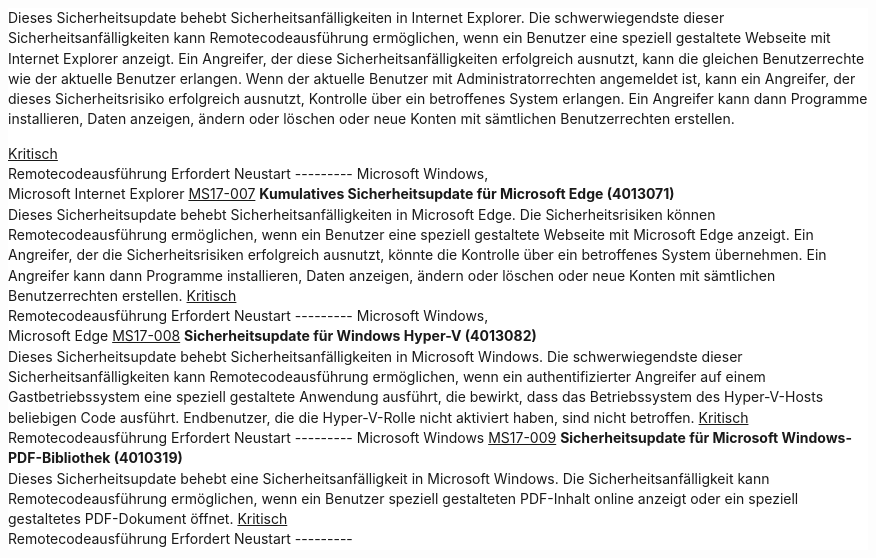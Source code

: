 </strong>Dieses Sicherheitsupdate behebt Sicherheitsanfälligkeiten in Internet Explorer. Die schwerwiegendste dieser Sicherheitsanfälligkeiten kann Remotecodeausführung ermöglichen, wenn ein Benutzer eine speziell gestaltete Webseite mit Internet Explorer anzeigt. Ein Angreifer, der diese Sicherheitsanfälligkeiten erfolgreich ausnutzt, kann die gleichen Benutzerrechte wie der aktuelle Benutzer erlangen. Wenn der aktuelle Benutzer mit Administratorrechten angemeldet ist, kann ein Angreifer, der dieses Sicherheitsrisiko erfolgreich ausnutzt, Kontrolle über ein betroffenes System erlangen. Ein Angreifer kann dann Programme installieren, Daten anzeigen, ändern oder löschen oder neue Konten mit sämtlichen Benutzerrechten erstellen.</td>
<td style="border:1px solid black;"><a href="https://go.microsoft.com/fwlink/?linkid=21140">Kritisch</a> <br />
Remotecodeausführung</td>
<td style="border:1px solid black;">Erfordert Neustart</td>
<td style="border:1px solid black;">---------</td>
<td style="border:1px solid black;">Microsoft Windows,<br />
Microsoft Internet Explorer</td>
</tr>
<tr class="odd">
<td style="border:1px solid black;"><a href="https://go.microsoft.com/fwlink/?linkid=842207">MS17-007</a></td>
<td style="border:1px solid black;"><strong>Kumulatives Sicherheitsupdate für Microsoft Edge (4013071)<br />
</strong>Dieses Sicherheitsupdate behebt Sicherheitsanfälligkeiten in Microsoft Edge. Die Sicherheitsrisiken können Remotecodeausführung ermöglichen, wenn ein Benutzer eine speziell gestaltete Webseite mit Microsoft Edge anzeigt. Ein Angreifer, der die Sicherheitsrisiken erfolgreich ausnutzt, könnte die Kontrolle über ein betroffenes System übernehmen. Ein Angreifer kann dann Programme installieren, Daten anzeigen, ändern oder löschen oder neue Konten mit sämtlichen Benutzerrechten erstellen.</td>
<td style="border:1px solid black;"><a href="https://go.microsoft.com/fwlink/?linkid=21140">Kritisch</a> <br />
Remotecodeausführung</td>
<td style="border:1px solid black;">Erfordert Neustart</td>
<td style="border:1px solid black;">---------</td>
<td style="border:1px solid black;">Microsoft Windows,<br />
Microsoft Edge</td>
</tr>
<tr class="even">
<td style="border:1px solid black;"><a href="https://go.microsoft.com/fwlink/?linkid=842215">MS17-008</a></td>
<td style="border:1px solid black;"><strong>Sicherheitsupdate für Windows Hyper-V (4013082)<br />
</strong>Dieses Sicherheitsupdate behebt Sicherheitsanfälligkeiten in Microsoft Windows. Die schwerwiegendste dieser Sicherheitsanfälligkeiten kann Remotecodeausführung ermöglichen, wenn ein authentifizierter Angreifer auf einem Gastbetriebssystem eine speziell gestaltete Anwendung ausführt, die bewirkt, dass das Betriebssystem des Hyper-V-Hosts beliebigen Code ausführt. Endbenutzer, die die Hyper-V-Rolle nicht aktiviert haben, sind nicht betroffen.</td>
<td style="border:1px solid black;"><a href="https://go.microsoft.com/fwlink/?linkid=21140">Kritisch</a> <br />
Remotecodeausführung</td>
<td style="border:1px solid black;">Erfordert Neustart</td>
<td style="border:1px solid black;">---------</td>
<td style="border:1px solid black;">Microsoft Windows</td>
</tr>
<tr class="odd">
<td style="border:1px solid black;"><a href="https://go.microsoft.com/fwlink/?linkid=839436">MS17-009</a></td>
<td style="border:1px solid black;"><strong>Sicherheitsupdate für Microsoft Windows-PDF-Bibliothek (4010319)<br />
</strong>Dieses Sicherheitsupdate behebt eine Sicherheitsanfälligkeit in Microsoft Windows. Die Sicherheitsanfälligkeit kann Remotecodeausführung ermöglichen, wenn ein Benutzer speziell gestalteten PDF-Inhalt online anzeigt oder ein speziell gestaltetes PDF-Dokument öffnet.</td>
<td style="border:1px solid black;"><a href="https://go.microsoft.com/fwlink/?linkid=21140">Kritisch</a> <br />
Remotecodeausführung</td>
<td style="border:1px solid black;">Erfordert Neustart</td>
<td style="border:1px solid black;">---------</td>